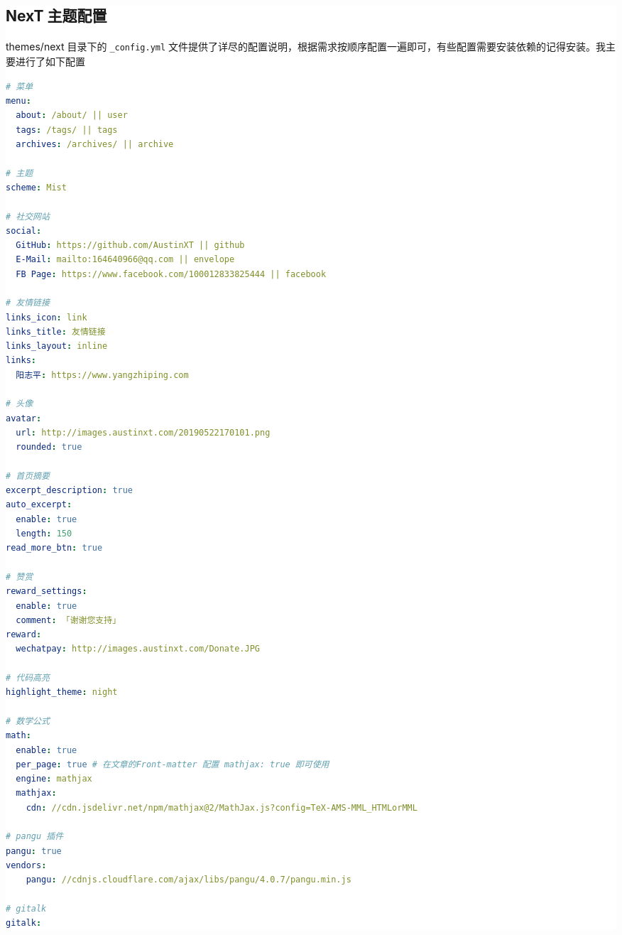 ## NexT 主题配置

themes/next 目录下的 `_config.yml` 文件提供了详尽的配置说明，根据需求按顺序配置一遍即可，有些配置需要安装依赖的记得安装。我主要进行了如下配置

```yml
# 菜单
menu:
  about: /about/ || user
  tags: /tags/ || tags
  archives: /archives/ || archive

# 主题
scheme: Mist

# 社交网站
social:
  GitHub: https://github.com/AustinXT || github
  E-Mail: mailto:164640966@qq.com || envelope
  FB Page: https://www.facebook.com/100012833825444 || facebook

# 友情链接
links_icon: link
links_title: 友情链接
links_layout: inline
links:
  阳志平: https://www.yangzhiping.com
 
# 头像
avatar: 
  url: http://images.austinxt.com/20190522170101.png
  rounded: true
  
# 首页摘要
excerpt_description: true
auto_excerpt:
  enable: true
  length: 150
read_more_btn: true

# 赞赏
reward_settings:
  enable: true
  comment: 「谢谢您支持」
reward:
  wechatpay: http://images.austinxt.com/Donate.JPG
  
# 代码高亮
highlight_theme: night

# 数学公式
math:
  enable: true
  per_page: true # 在文章的Front-matter 配置 mathjax: true 即可使用
  engine: mathjax
  mathjax:
    cdn: //cdn.jsdelivr.net/npm/mathjax@2/MathJax.js?config=TeX-AMS-MML_HTMLorMML

# pangu 插件
pangu: true
vendors:
	pangu: //cdnjs.cloudflare.com/ajax/libs/pangu/4.0.7/pangu.min.js
	
# gitalk
gitalk:
```